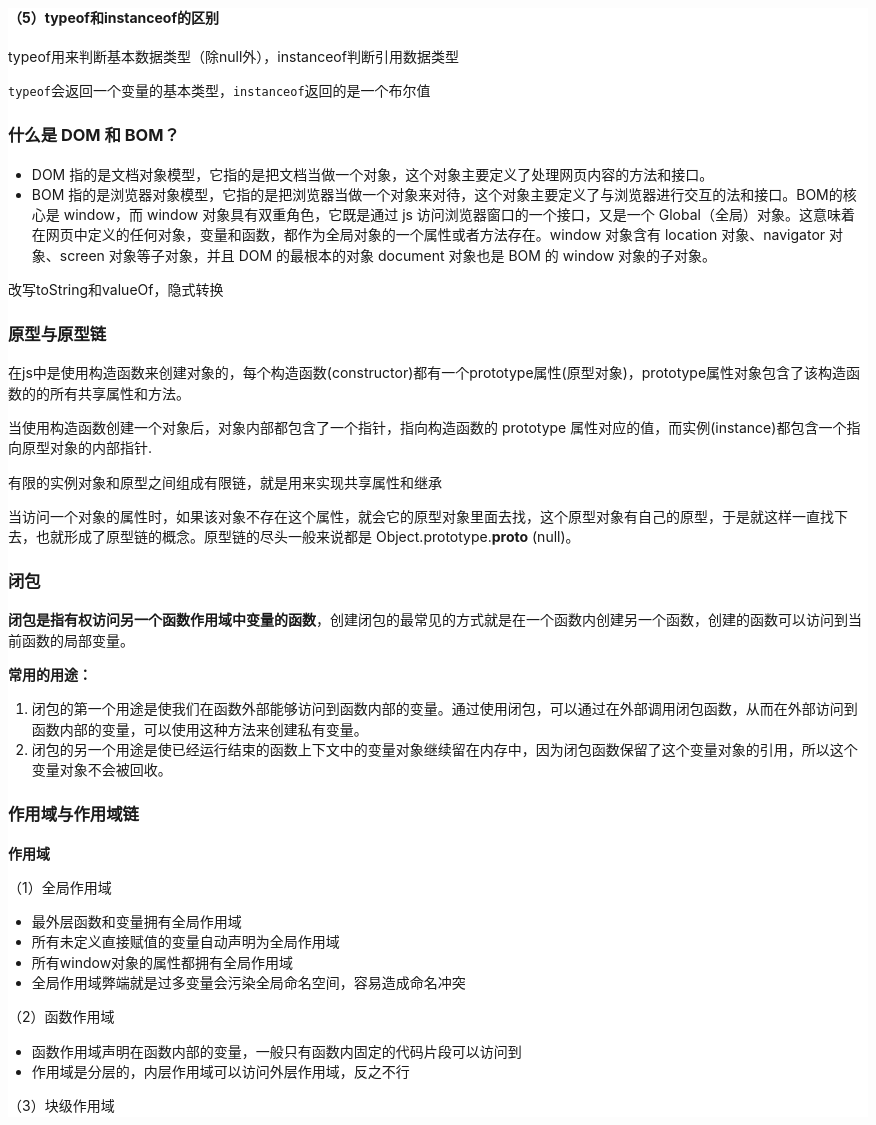 #### （5）typeof和instanceof的区别

typeof用来判断基本数据类型（除null外），instanceof判断引用数据类型

`typeof`会返回一个变量的基本类型，`instanceof`返回的是一个布尔值

### 什么是 DOM 和 BOM？

- DOM 指的是文档对象模型，它指的是把文档当做一个对象，这个对象主要定义了处理网页内容的方法和接口。
- BOM 指的是浏览器对象模型，它指的是把浏览器当做一个对象来对待，这个对象主要定义了与浏览器进行交互的法和接口。BOM的核心是 window，而 window 对象具有双重角色，它既是通过 js 访问浏览器窗口的一个接口，又是一个 Global（全局）对象。这意味着在网页中定义的任何对象，变量和函数，都作为全局对象的一个属性或者方法存在。window 对象含有 location 对象、navigator 对象、screen 对象等子对象，并且 DOM 的最根本的对象 document 对象也是 BOM 的 window 对象的子对象。





改写toString和valueOf，隐式转换



### 原型与原型链

在js中是使用构造函数来创建对象的，每个构造函数(constructor)都有一个prototype属性(原型对象)，prototype属性对象包含了该构造函数的的所有共享属性和方法。

当使用构造函数创建一个对象后，对象内部都包含了一个指针，指向构造函数的 prototype 属性对应的值，而实例(instance)都包含一个指向原型对象的内部指针.

有限的实例对象和原型之间组成有限链，就是用来实现共享属性和继承

当访问一个对象的属性时，如果该对象不存在这个属性，就会它的原型对象里面去找，这个原型对象有自己的原型，于是就这样一直找下去，也就形成了原型链的概念。原型链的尽头一般来说都是 Object.prototype.__proto__ (null)。



### 闭包

**闭包是指有权访问另一个函数作用域中变量的函数**，创建闭包的最常见的方式就是在一个函数内创建另一个函数，创建的函数可以访问到当前函数的局部变量。

**常用的用途：**

1. 闭包的第一个用途是使我们在函数外部能够访问到函数内部的变量。通过使用闭包，可以通过在外部调用闭包函数，从而在外部访问到函数内部的变量，可以使用这种方法来创建私有变量。
2. 闭包的另一个用途是使已经运行结束的函数上下文中的变量对象继续留在内存中，因为闭包函数保留了这个变量对象的引用，所以这个变量对象不会被回收。



### 作用域与作用域链

**作用域**

（1）全局作用域

- 最外层函数和变量拥有全局作用域
- 所有未定义直接赋值的变量自动声明为全局作用域
- 所有window对象的属性都拥有全局作用域
- 全局作用域弊端就是过多变量会污染全局命名空间，容易造成命名冲突

（2）函数作用域

- 函数作用域声明在函数内部的变量，一般只有函数内固定的代码片段可以访问到
- 作用域是分层的，内层作用域可以访问外层作用域，反之不行

（3）块级作用域
